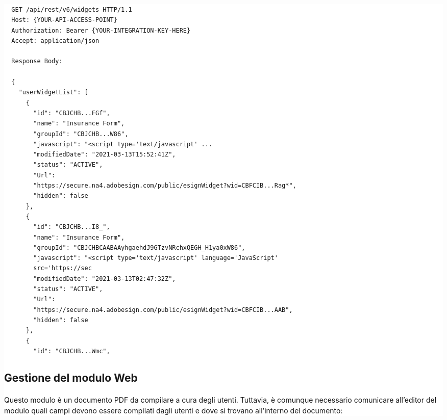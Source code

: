 ```
  GET /api/rest/v6/widgets HTTP/1.1
  Host: {YOUR-API-ACCESS-POINT}
  Authorization: Bearer {YOUR-INTEGRATION-KEY-HERE}
  Accept: application/json

  Response Body:

  {
    "userWidgetList": [
      {
        "id": "CBJCHB...FGf",
        "name": "Insurance Form",
        "groupId": "CBJCHB...W86",
        "javascript": "<script type='text/javascript' ...
        "modifiedDate": "2021-03-13T15:52:41Z",
        "status": "ACTIVE",
        "Url":
        "https://secure.na4.adobesign.com/public/esignWidget?wid=CBFCIB...Rag*",
        "hidden": false
      },
      {
        "id": "CBJCHB...I8_",
        "name": "Insurance Form",
        "groupId": "CBJCHBCAABAAyhgaehdJ9GTzvNRchxQEGH_H1ya0xW86",
        "javascript": "<script type='text/javascript' language='JavaScript'
        src='https://sec
        "modifiedDate": "2021-03-13T02:47:32Z",
        "status": "ACTIVE",
        "Url":
        "https://secure.na4.adobesign.com/public/esignWidget?wid=CBFCIB...AAB",
        "hidden": false
      },
      {
        "id": "CBJCHB...Wmc",
```

## Gestione del modulo Web

Questo modulo è un documento PDF da compilare a cura degli utenti. Tuttavia, è comunque necessario comunicare all’editor del modulo quali campi devono essere compilati dagli utenti e dove si trovano all’interno del documento:

